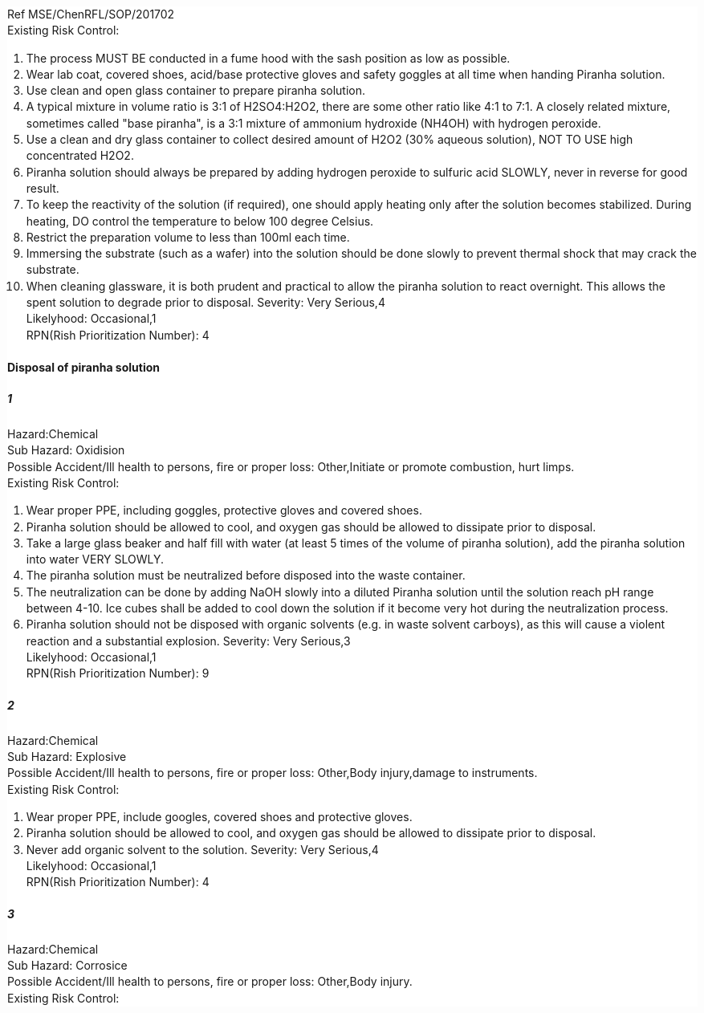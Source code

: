 Ref MSE/ChenRFL/SOP/201702  
Existing Risk Control:  
1. The process MUST BE conducted in a fume hood with the sash position as low as possible.
2. Wear lab coat, covered shoes, acid/base protective gloves and safety goggles at all time when handing Piranha solution.
3. Use clean and open glass container to prepare piranha solution.
4. A typical mixture in volume ratio is 3:1 of H2SO4:H2O2, there are some other ratio like 4:1 to 7:1. A closely related mixture, sometimes called "base piranha", is a 3:1 mixture of ammonium hydroxide (NH4OH) with hydrogen peroxide.
5. Use a clean and dry glass container to collect desired amount of H2O2 (30% aqueous solution), NOT TO USE high concentrated H2O2.
6. Piranha solution should always be prepared by adding hydrogen peroxide to sulfuric acid SLOWLY, never in reverse for good result.
7. To keep the reactivity of the solution (if required), one should apply heating only after the solution becomes stabilized. During heating, DO control the temperature to below 100 degree Celsius.
8. Restrict the preparation volume to less than 100ml each time. 
9. Immersing the substrate (such as a wafer) into the solution should be done slowly to prevent thermal shock that may crack the substrate.
10. When cleaning glassware, it is both prudent and practical to allow the piranha solution to react overnight. This allows the spent solution to degrade prior to disposal.
Severity: Very Serious,4  
Likelyhood: Occasional,1  
RPN(Rish Prioritization Number): 4

#### Disposal of piranha solution
##### 1
Hazard:Chemical  
Sub Hazard: Oxidision  
Possible Accident/Ill health to persons, fire or proper loss: Other,Initiate or promote combustion, hurt limps.  
Existing Risk Control:  
1. Wear proper PPE, including goggles, protective gloves and covered shoes.
2. Piranha solution should be allowed to cool, and oxygen gas should be allowed to dissipate prior to disposal.
3. Take a large glass beaker and half fill with water (at least 5 times of the volume of piranha solution), add the piranha solution into water VERY SLOWLY.
4. The piranha solution must be neutralized before disposed into the waste container.
5. The neutralization can be done by adding NaOH slowly into a diluted Piranha solution until the solution reach pH range between 4-10. Ice cubes shall be added to cool down the solution if it become very hot during the neutralization process.
6. Piranha solution should not be disposed with organic solvents (e.g. in waste solvent carboys), as this will cause a violent reaction and a substantial explosion.
Severity: Very Serious,3  
Likelyhood: Occasional,1  
RPN(Rish Prioritization Number): 9
##### 2
Hazard:Chemical  
Sub Hazard: Explosive  
Possible Accident/Ill health to persons, fire or proper loss: Other,Body injury,damage to instruments.  
Existing Risk Control:  
1. Wear proper PPE, include googles, covered shoes and protective gloves.
2. Piranha solution should be allowed to cool, and oxygen gas should be allowed to dissipate prior to disposal.
3. Never add organic solvent to the solution.
Severity: Very Serious,4  
Likelyhood: Occasional,1  
RPN(Rish Prioritization Number): 4
##### 3
Hazard:Chemical  
Sub Hazard: Corrosice  
Possible Accident/Ill health to persons, fire or proper loss: Other,Body injury.  
Existing Risk Control:  
